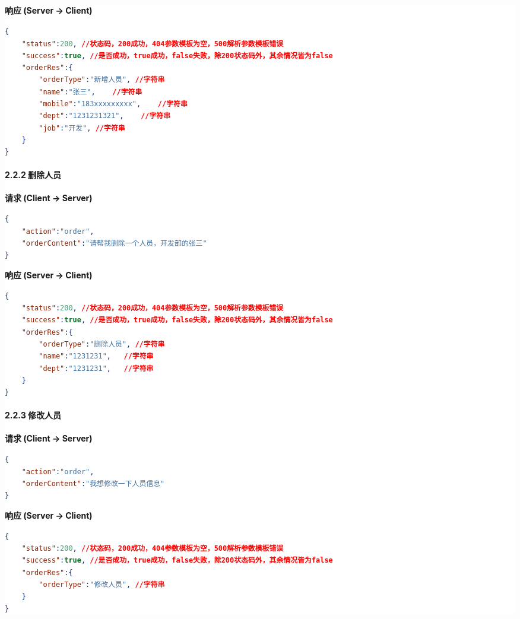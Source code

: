 **响应 (Server -> Client)**

```json
{
	"status":200, //状态码，200成功，404参数模板为空，500解析参数模板错误
    "success":true,	//是否成功，true成功，false失败，除200状态码外，其余情况皆为false
    "orderRes":{
        "orderType":"新增人员",	//字符串
        "name":"张三",	//字符串
        "mobile":"183xxxxxxxxx",	//字符串
        "dept":"1231231321",	//字符串
        "job":"开发",	//字符串
    }
}
```

#### 2.2.2 删除人员

**请求 (Client -> Server)**

```json
{
	"action":"order",
	"orderContent":"请帮我删除一个人员，开发部的张三"
}
```

**响应 (Server -> Client)**

```json
{
	"status":200, //状态码，200成功，404参数模板为空，500解析参数模板错误
    "success":true,	//是否成功，true成功，false失败，除200状态码外，其余情况皆为false
    "orderRes":{
        "orderType":"删除人员",	//字符串
        "name":"1231231",	//字符串
        "dept":"1231231",	//字符串
    }
}
```

#### 2.2.3 修改人员

**请求 (Client -> Server)**

```json
{
	"action":"order",
	"orderContent":"我想修改一下人员信息"
}
```

**响应 (Server -> Client)**

```json
{
	"status":200, //状态码，200成功，404参数模板为空，500解析参数模板错误
    "success":true,	//是否成功，true成功，false失败，除200状态码外，其余情况皆为false
    "orderRes":{
        "orderType":"修改人员",	//字符串
    }
}
```
